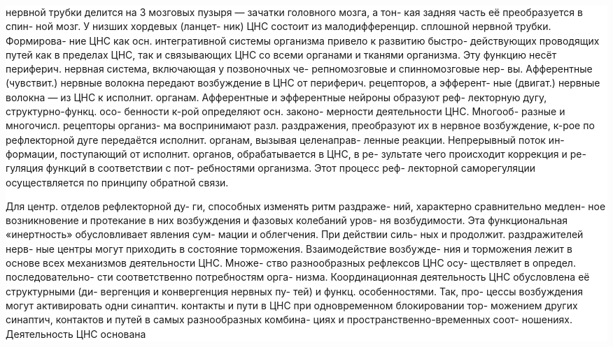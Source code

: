 нервной трубки делится на 3 мозговых
пузыря — зачатки головного мозга, а тон-
кая задняя часть её преобразуется в спин-
ной мозг. У низших хордевых (ланцет-
ник) ЦНС состоит из малодифференцир.
сплошной нервной трубки. Формирова-
ние ЦНС как осн. интегративной системы
организма привело к развитию быстро-
действующих проводящих путей как в
пределах ЦНС, так и связывающих ЦНС
со всеми органами и тканями организма.
Эту функцию несёт периферич. нервная
система, включающая у позвоночных че-
репномозговые и спинномозговые нер-
вы. Афферентные (чувствит.) нервные
волокна передают возбуждение в ЦНС
от периферич. рецепторов, а эфферент-
ные (двигат.) нервные волокна — из
ЦНС к исполнит. органам. Афферентные
и эфферентные нейроны образуют реф-
лекторную дугу, структурно-функц. осо-
бенности к-рой определяют осн. законо-
мерности деятельности ЦНС. Многооб-
разные и многочисл. рецепторы организ-
ма воспринимают разл. раздражения,
преобразуют их в нервное возбуждение,
к-рое по рефлекторной дуге передаётся
исполнит. органам, вызывая целенаправ-
ленные реакции. Непрерывный поток ин-
формации, поступающий от исполнит.
органов, обрабатывается в ЦНС, в ре-
зультате чего происходит коррекция и ре-
гуляция функций в соответствии с пот-
ребностями организма. Этот процесс реф-
лекторной саморегуляции осуществляется
по принципу обратной связи.

Для центр. отделов рефлекторной ду-
ги, способных изменять ритм раздраже-
ний, характерно сравнительно медлен-
ное возникновение и протекание в них
возбуждения и фазовых колебаний уров-
ня возбудимости. Эта функциональная
«инертность» обусловливает явления сум-
мации и облегчения. При действии силь-
ных и продолжит. раздражителей нерв-
ные центры могут приходить в состояние
торможения. Взаимодействие возбужде-
ния и торможения лежит в основе всех
механизмов деятельности ЦНС. Множе-
ство разнообразных рефлексов ЦНС осу-
ществляет в определ. последовательно-
сти соответственно потребностям орга-
низма. Координационная деятельность
ЦНС обусловлена её структурными (ди-
вергенция и конвергенция нервных пу-
тей) и функц. особенностями. Так, про-
цессы возбуждения могут активировать
одни синаптич. контакты и пути в ЦНС
при одновременном блокировании тор-
можением других синаптич, контактов
и путей в самых разнообразных комбина-
циях и пространственно-временных соот-
ношениях. Деятельность ЦНС основана